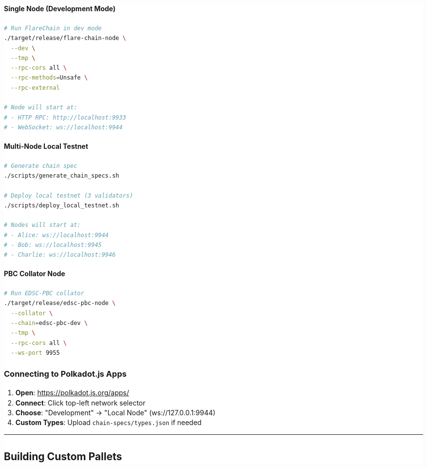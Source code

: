 #### Single Node (Development Mode)

```bash
# Run FlareChain in dev mode
./target/release/flare-chain-node \
  --dev \
  --tmp \
  --rpc-cors all \
  --rpc-methods=Unsafe \
  --rpc-external

# Node will start at:
# - HTTP RPC: http://localhost:9933
# - WebSocket: ws://localhost:9944
```

#### Multi-Node Local Testnet

```bash
# Generate chain spec
./scripts/generate_chain_specs.sh

# Deploy local testnet (3 validators)
./scripts/deploy_local_testnet.sh

# Nodes will start at:
# - Alice: ws://localhost:9944
# - Bob: ws://localhost:9945
# - Charlie: ws://localhost:9946
```

#### PBC Collator Node

```bash
# Run EDSC-PBC collator
./target/release/edsc-pbc-node \
  --collator \
  --chain=edsc-pbc-dev \
  --tmp \
  --rpc-cors all \
  --ws-port 9955
```

### Connecting to Polkadot.js Apps

1. **Open**: https://polkadot.js.org/apps/
2. **Connect**: Click top-left network selector
3. **Choose**: "Development" → "Local Node" (ws://127.0.0.1:9944)
4. **Custom Types**: Upload `chain-specs/types.json` if needed

---

## Building Custom Pallets
